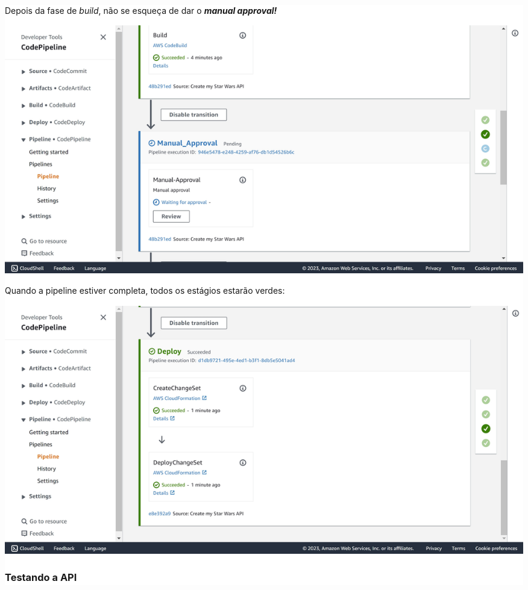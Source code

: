 
Depois da fase de *build*, não se esqueça de dar o ***manual approval!***

![](img/CodePipelineManualApproval.jpg)

Quando a pipeline estiver completa, todos os estágios estarão verdes:

![](img/CodePipelineCompleted.jpg)

### Testando a API
